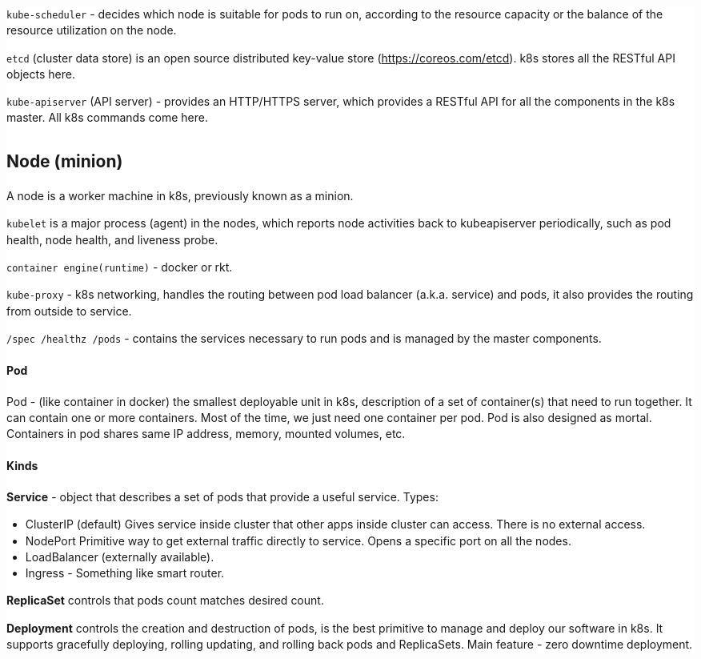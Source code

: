 `kube-scheduler` - decides which node is suitable for pods to run on,
according to the resource capacity or the balance of the resource utilization on the node.

`etcd` (cluster data store) is an open source distributed key-value store (https://coreos.com/etcd).
k8s stores all the RESTful API objects here.

`kube-apiserver` (API server) - provides an HTTP/HTTPS server,
which provides a RESTful API for all the components in the k8s master.
All k8s commands come here.

## Node (minion)

A node is a worker machine in k8s, previously known as a minion.

`kubelet` is a major process (agent) in the nodes, which reports node activities back
to kubeapiserver periodically, such as pod health, node health, and liveness probe.

`container engine(runtime)` - docker or rkt.

`kube-proxy` - k8s networking, handles the routing between pod load balancer (a.k.a. service)
and pods, it also provides the routing from outside to service.

`/spec /healthz /pods` - contains the services
necessary to run pods and is managed by the master components.

#### Pod

Pod - (like container in docker) the smallest deployable unit in k8s,
description of a set of container(s) that need to run together.
It can contain one or more containers.
Most of the time, we just need one container per pod.
Pod is also designed as mortal.
Containers in pod shares same IP address, memory, mounted volumes, etc.

#### Kinds

**Service** - object that describes a set of pods that provide a useful service.
Types:
* ClusterIP (default)
  Gives service inside cluster that other apps inside cluster can access.
  There is no external access.
* NodePort
  Primitive way to get external traffic directly to service.
  Opens a specific port on all the nodes.
* LoadBalancer (externally available).
* Ingress - Something like smart router.

**ReplicaSet** controls that pods count matches desired count.

**Deployment** controls the creation and destruction of pods,
is the best primitive to manage and deploy our software in k8s.
It supports gracefully deploying, rolling updating,
and rolling back pods and ReplicaSets.
Main feature - zero downtime deployment.
